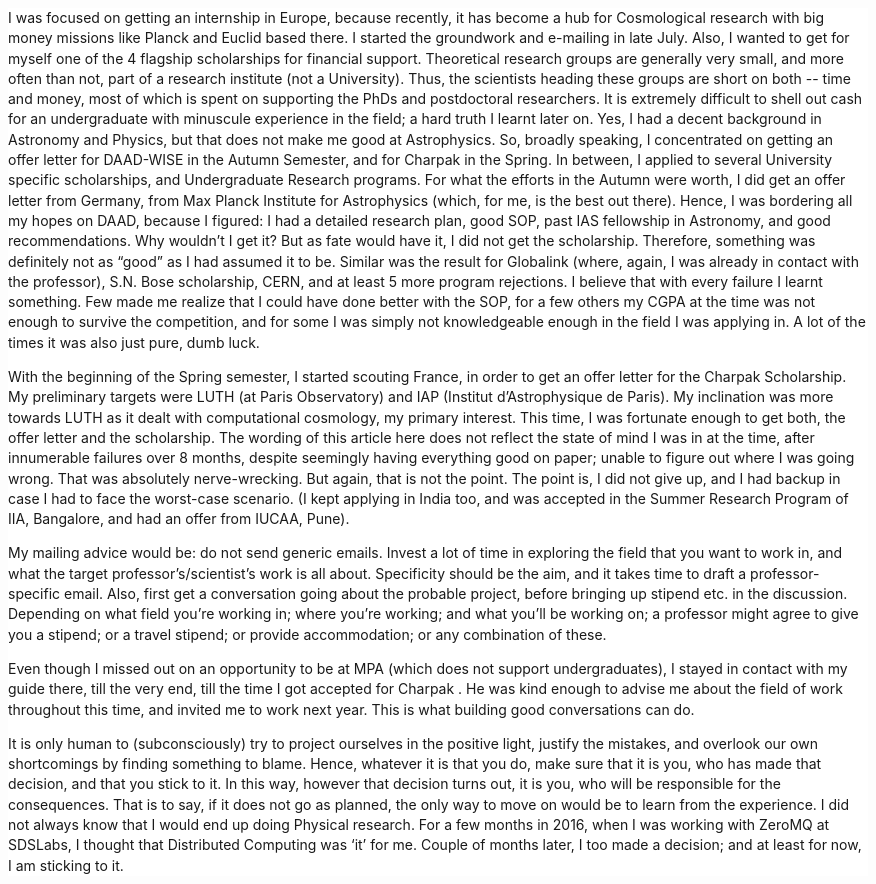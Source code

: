 I was focused on getting an internship in Europe, because recently, it has become a hub for Cosmological research with big money missions like Planck and Euclid based there. I started the groundwork and e-mailing in late July. Also, I wanted to get for myself one of the 4 flagship scholarships for financial support. Theoretical research groups are generally very small, and more often than not,  part of a research institute (not a University). Thus, the scientists heading these groups are short on both -- time and money, most of which is spent on supporting the PhDs and postdoctoral researchers. It is extremely difficult to shell out cash for an undergraduate with minuscule experience in the field; a hard truth I learnt later on. Yes, I had a decent background in Astronomy and Physics, but that does not make me good at Astrophysics. So, broadly speaking, I concentrated on getting an offer letter for DAAD-WISE in the Autumn Semester, and for Charpak in the Spring. In between, I applied to several University specific scholarships, and Undergraduate Research programs. For what the efforts in the Autumn were worth, I did get an offer letter from Germany, from Max Planck Institute for Astrophysics (which, for me, is the best out there). Hence, I was bordering all my hopes on DAAD, because I figured: I had a detailed research plan, good SOP, past IAS fellowship in Astronomy, and good recommendations. Why wouldn’t I get it? But as fate would have it, I did not get the scholarship. Therefore, something was definitely not as “good” as I had assumed it to be. Similar was the result for Globalink (where, again, I was already in contact with the professor), S.N. Bose scholarship, CERN, and at least 5 more program rejections. I believe that with every failure I learnt something. Few made me realize that I could have done better with the SOP, for a few others my CGPA at the time was not enough to survive the competition, and for some I was simply not knowledgeable enough in the field I was applying in. A lot of the times it was also just pure, dumb luck.

With the beginning of the Spring semester, I started scouting France, in order to get an offer letter for the Charpak Scholarship. My preliminary targets were LUTH (at Paris Observatory) and IAP (Institut d’Astrophysique de Paris). My inclination was more towards LUTH as it dealt with computational cosmology, my primary interest. This time, I was fortunate enough to get both, the offer letter and the scholarship. The wording of this article here does not reflect the state of mind I was in at the time, after innumerable failures over 8 months, despite seemingly having everything good on paper; unable to figure out where I was going wrong. That was absolutely nerve-wrecking. But again, that is not the point. The point is, I did not give up, and I had backup in case I had to face the worst-case scenario. (I kept applying in India too, and was accepted in the Summer Research Program of IIA, Bangalore, and had an offer from IUCAA, Pune).

My mailing advice would be: do not send generic emails. Invest a lot of time in exploring the field that you want to work in, and what the target professor’s/scientist’s work is all about. Specificity should be the aim, and it takes time to draft a professor-specific email. Also, first get a conversation going about the probable project, before bringing up stipend etc. in the discussion. Depending on what field you’re working in; where you’re working; and what you’ll be working on; a professor might agree to give you a stipend; or a travel stipend; or provide accommodation; or any combination of these.

Even though I missed out on an opportunity to be at MPA (which does not support undergraduates), I stayed in contact with my guide there, till the very end, till the time I got accepted for Charpak . He was kind enough to advise me about the field of work throughout this time, and invited me to work next year. This is what building good conversations can do.

It is only human to (subconsciously) try to project ourselves in the positive light, justify the mistakes, and overlook our own shortcomings by finding something to blame. Hence, whatever it is that you do, make sure that it is you, who has made that decision, and that you stick to it. In this way,  however that decision turns out, it is you, who will be responsible for the consequences. That is to say, if it does not go as planned, the only way to move on would be to learn from the experience. I did not always know that I would end up doing Physical research. For a few months in 2016, when I was working with ZeroMQ at SDSLabs, I thought that Distributed Computing was ‘it’ for me. Couple of months later, I too made a decision; and at least for now, I am sticking to it.
